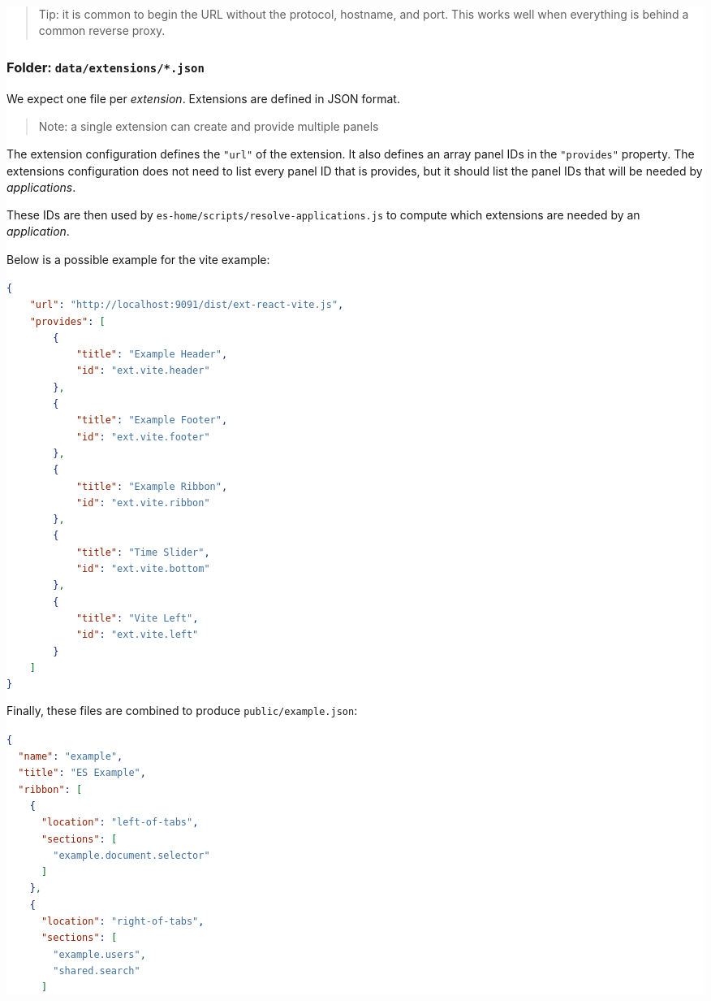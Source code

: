 > Tip: it is common to begin the URL without the protocol, hostname, and port.
> This works well when everything is behind a common reverse proxy.

### Folder: `data/extensions/*.json`

We expect one file per *extension*.
Extensions are defined in JSON format.

> Note: a single extension can create and provide multiple panels

The extension configuration defines the `"url"` of the extension.
It also defines an array panel IDs in the `"provides"` property.
The extensions configuration does not need to list every panel ID that is provides,
but it should list the panel IDs that will be needed by *applications*.

These IDs are then used by `es-home/scripts/resolve-applications.js` to compute
which extensions are needed by an *application*.

Below is a possible example for the vite example:

```json
{
    "url": "http://localhost:9091/dist/ext-react-vite.js",
    "provides": [
        {
            "title": "Example Header",
            "id": "ext.vite.header"
        },
        {
            "title": "Example Footer",
            "id": "ext.vite.footer"
        },
        {
            "title": "Example Ribbon",
            "id": "ext.vite.ribbon"
        },
        {
            "title": "Time Slider",
            "id": "ext.vite.bottom"
        },
        {
            "title": "Vite Left",
            "id": "ext.vite.left"
        }
    ]
}
```

Finally, these files are combined to produce `public/example.json`:

```json
{
  "name": "example",
  "title": "ES Example",
  "ribbon": [
    {
      "location": "left-of-tabs",
      "sections": [
        "example.document.selector"
      ]
    },
    {
      "location": "right-of-tabs",
      "sections": [
        "example.users",
        "shared.search"
      ]
```